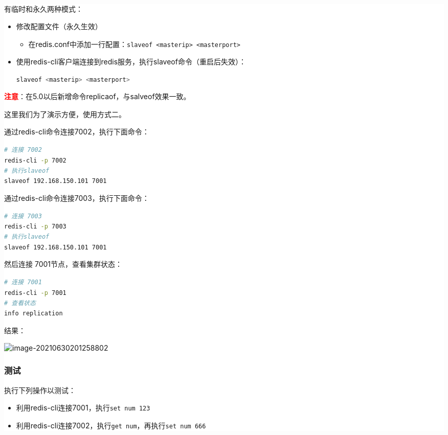 有临时和永久两种模式：

- 修改配置文件（永久生效）

  - 在redis.conf中添加一行配置：```slaveof <masterip> <masterport>```

- 使用redis-cli客户端连接到redis服务，执行slaveof命令（重启后失效）：

  ```sh
  slaveof <masterip> <masterport>
  ```



<strong><font color='red'>注意</font></strong>：在5.0以后新增命令replicaof，与salveof效果一致。



这里我们为了演示方便，使用方式二。

通过redis-cli命令连接7002，执行下面命令：

```sh
# 连接 7002
redis-cli -p 7002
# 执行slaveof
slaveof 192.168.150.101 7001
```



通过redis-cli命令连接7003，执行下面命令：

```sh
# 连接 7003
redis-cli -p 7003
# 执行slaveof
slaveof 192.168.150.101 7001
```



然后连接 7001节点，查看集群状态：

```sh
# 连接 7001
redis-cli -p 7001
# 查看状态
info replication
```

结果：

![image-20210630201258802](C:\Users\24314\Desktop\讲义\博客\assets\image-20210630201258802.png)



### 测试

执行下列操作以测试：

- 利用redis-cli连接7001，执行```set num 123```

- 利用redis-cli连接7002，执行```get num```，再执行```set num 666```
